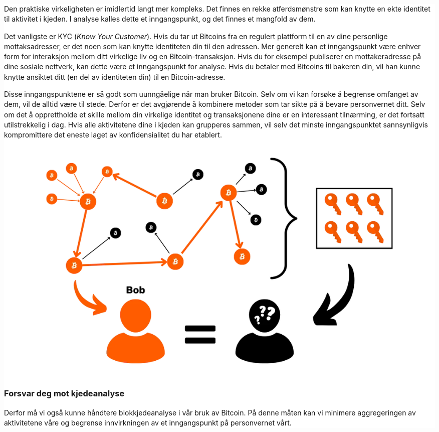 Den praktiske virkeligheten er imidlertid langt mer kompleks. Det finnes en rekke atferdsmønstre som kan knytte en ekte identitet til aktivitet i kjeden. I analyse kalles dette et inngangspunkt, og det finnes et mangfold av dem.

Det vanligste er KYC (*Know Your Customer*). Hvis du tar ut Bitcoins fra en regulert plattform til en av dine personlige mottaksadresser, er det noen som kan knytte identiteten din til den adressen. Mer generelt kan et inngangspunkt være enhver form for interaksjon mellom ditt virkelige liv og en Bitcoin-transaksjon. Hvis du for eksempel publiserer en mottakeradresse på dine sosiale nettverk, kan dette være et inngangspunkt for analyse. Hvis du betaler med Bitcoins til bakeren din, vil han kunne knytte ansiktet ditt (en del av identiteten din) til en Bitcoin-adresse.

Disse inngangspunktene er så godt som uunngåelige når man bruker Bitcoin. Selv om vi kan forsøke å begrense omfanget av dem, vil de alltid være til stede. Derfor er det avgjørende å kombinere metoder som tar sikte på å bevare personvernet ditt. Selv om det å opprettholde et skille mellom din virkelige identitet og transaksjonene dine er en interessant tilnærming, er det fortsatt utilstrekkelig i dag. Hvis alle aktivitetene dine i kjeden kan grupperes sammen, vil selv det minste inngangspunktet sannsynligvis kompromittere det eneste laget av konfidensialitet du har etablert.

![BTC204](assets/fr/029.webp)

### Forsvar deg mot kjedeanalyse

Derfor må vi også kunne håndtere blokkjedeanalyse i vår bruk av Bitcoin. På denne måten kan vi minimere aggregeringen av aktivitetene våre og begrense innvirkningen av et inngangspunkt på personvernet vårt.
